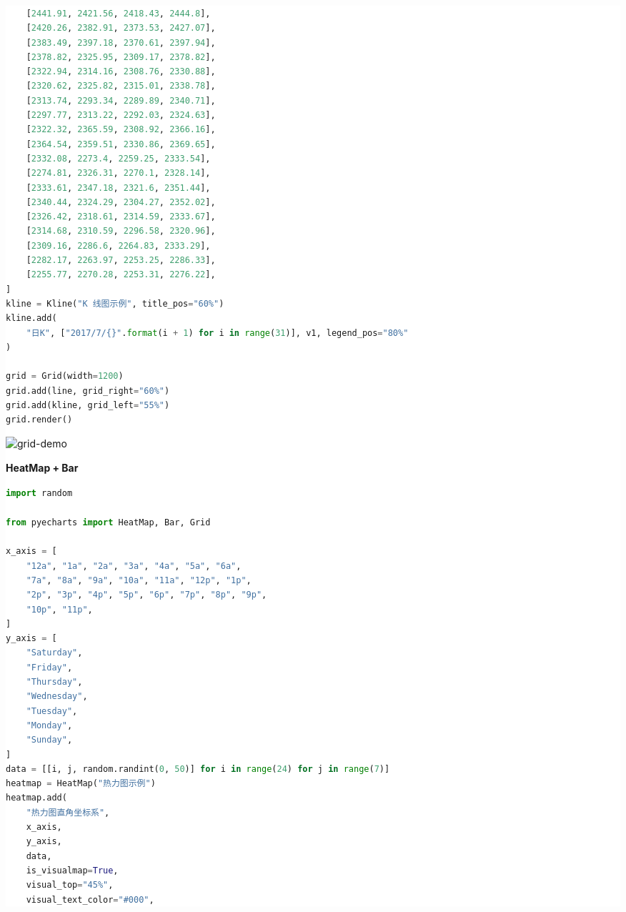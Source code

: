 ```python
    [2441.91, 2421.56, 2418.43, 2444.8],
    [2420.26, 2382.91, 2373.53, 2427.07],
    [2383.49, 2397.18, 2370.61, 2397.94],
    [2378.82, 2325.95, 2309.17, 2378.82],
    [2322.94, 2314.16, 2308.76, 2330.88],
    [2320.62, 2325.82, 2315.01, 2338.78],
    [2313.74, 2293.34, 2289.89, 2340.71],
    [2297.77, 2313.22, 2292.03, 2324.63],
    [2322.32, 2365.59, 2308.92, 2366.16],
    [2364.54, 2359.51, 2330.86, 2369.65],
    [2332.08, 2273.4, 2259.25, 2333.54],
    [2274.81, 2326.31, 2270.1, 2328.14],
    [2333.61, 2347.18, 2321.6, 2351.44],
    [2340.44, 2324.29, 2304.27, 2352.02],
    [2326.42, 2318.61, 2314.59, 2333.67],
    [2314.68, 2310.59, 2296.58, 2320.96],
    [2309.16, 2286.6, 2264.83, 2333.29],
    [2282.17, 2263.97, 2253.25, 2286.33],
    [2255.77, 2270.28, 2253.31, 2276.22],
]
kline = Kline("K 线图示例", title_pos="60%")
kline.add(
    "日K", ["2017/7/{}".format(i + 1) for i in range(31)], v1, legend_pos="80%"
)

grid = Grid(width=1200)
grid.add(line, grid_right="60%")
grid.add(kline, grid_left="55%")
grid.render()
```
![grid-demo](https://user-images.githubusercontent.com/19553554/35089740-ce510c6c-fc72-11e7-84eb-6ae3dddece76.png)

**HeatMap + Bar**
```python
import random

from pyecharts import HeatMap, Bar, Grid

x_axis = [
    "12a", "1a", "2a", "3a", "4a", "5a", "6a",
    "7a", "8a", "9a", "10a", "11a", "12p", "1p",
    "2p", "3p", "4p", "5p", "6p", "7p", "8p", "9p",
    "10p", "11p",
]
y_axis = [
    "Saturday",
    "Friday",
    "Thursday",
    "Wednesday",
    "Tuesday",
    "Monday",
    "Sunday",
]
data = [[i, j, random.randint(0, 50)] for i in range(24) for j in range(7)]
heatmap = HeatMap("热力图示例")
heatmap.add(
    "热力图直角坐标系",
    x_axis,
    y_axis,
    data,
    is_visualmap=True,
    visual_top="45%",
    visual_text_color="#000",
```